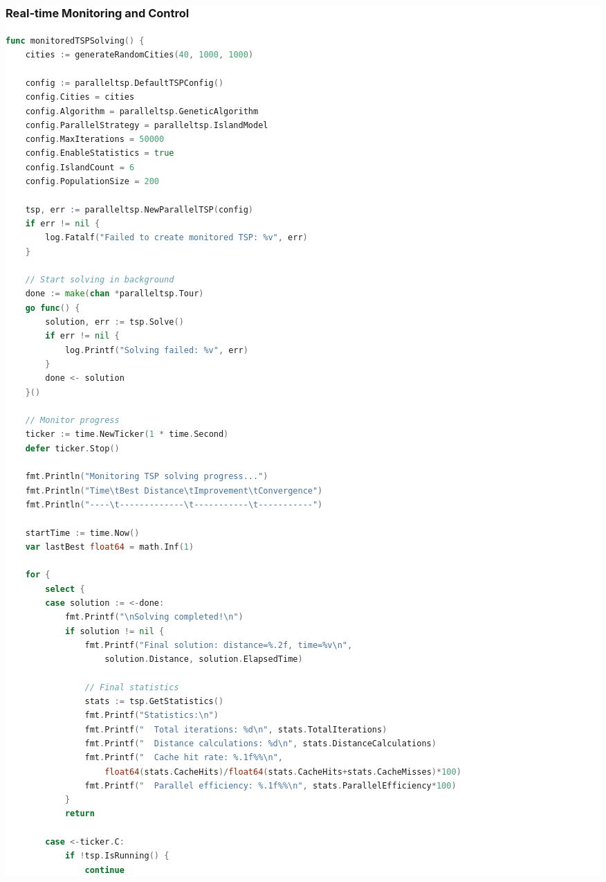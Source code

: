 ### Real-time Monitoring and Control

```go
func monitoredTSPSolving() {
    cities := generateRandomCities(40, 1000, 1000)
    
    config := paralleltsp.DefaultTSPConfig()
    config.Cities = cities
    config.Algorithm = paralleltsp.GeneticAlgorithm
    config.ParallelStrategy = paralleltsp.IslandModel
    config.MaxIterations = 50000
    config.EnableStatistics = true
    config.IslandCount = 6
    config.PopulationSize = 200
    
    tsp, err := paralleltsp.NewParallelTSP(config)
    if err != nil {
        log.Fatalf("Failed to create monitored TSP: %v", err)
    }
    
    // Start solving in background
    done := make(chan *paralleltsp.Tour)
    go func() {
        solution, err := tsp.Solve()
        if err != nil {
            log.Printf("Solving failed: %v", err)
        }
        done <- solution
    }()
    
    // Monitor progress
    ticker := time.NewTicker(1 * time.Second)
    defer ticker.Stop()
    
    fmt.Println("Monitoring TSP solving progress...")
    fmt.Println("Time\tBest Distance\tImprovement\tConvergence")
    fmt.Println("----\t-------------\t-----------\t-----------")
    
    startTime := time.Now()
    var lastBest float64 = math.Inf(1)
    
    for {
        select {
        case solution := <-done:
            fmt.Printf("\nSolving completed!\n")
            if solution != nil {
                fmt.Printf("Final solution: distance=%.2f, time=%v\n", 
                    solution.Distance, solution.ElapsedTime)
                
                // Final statistics
                stats := tsp.GetStatistics()
                fmt.Printf("Statistics:\n")
                fmt.Printf("  Total iterations: %d\n", stats.TotalIterations)
                fmt.Printf("  Distance calculations: %d\n", stats.DistanceCalculations)
                fmt.Printf("  Cache hit rate: %.1f%%\n", 
                    float64(stats.CacheHits)/float64(stats.CacheHits+stats.CacheMisses)*100)
                fmt.Printf("  Parallel efficiency: %.1f%%\n", stats.ParallelEfficiency*100)
            }
            return
            
        case <-ticker.C:
            if !tsp.IsRunning() {
                continue
```